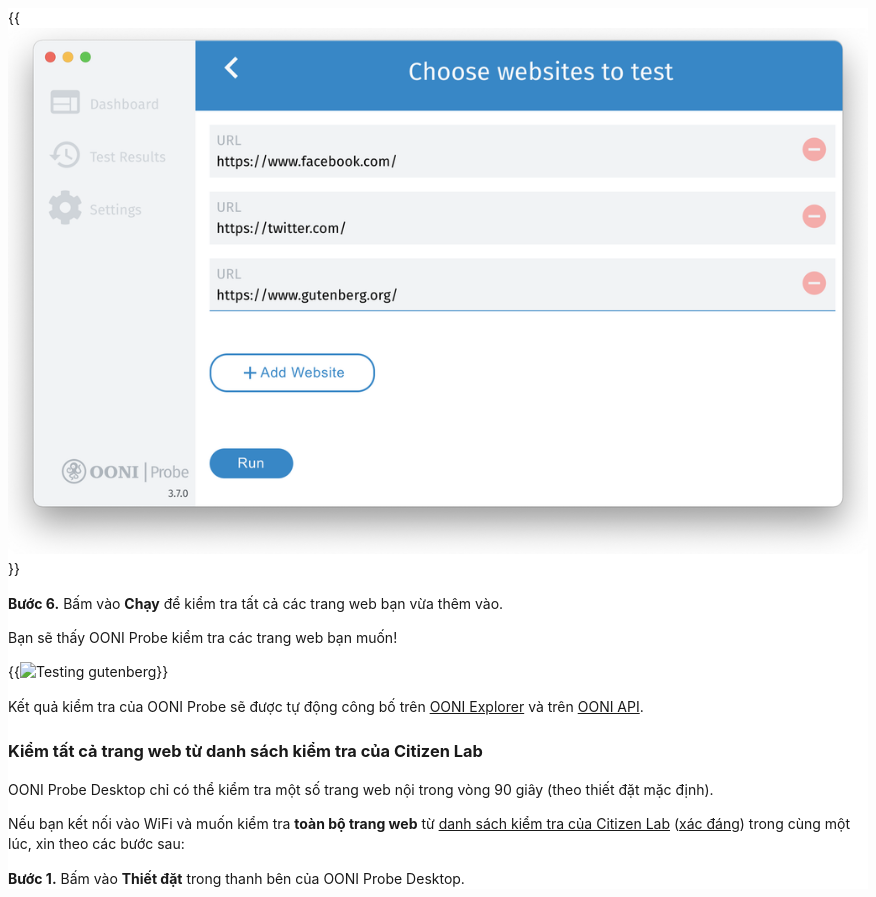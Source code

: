 {{<img src="images/add-gutenberg.png" title="Add gutenberg" alt="Add gutenberg">}}

**Bước 6.** Bấm vào **Chạy** để kiểm tra tất cả các trang web bạn vừa thêm vào.

Bạn sẽ thấy OONI Probe kiểm tra các trang web bạn muốn!

{{<img src="images/running-gutenberg.png" title="Testing gutenberg" alt="Testing gutenberg">}}

Kết quả kiểm tra của OONI Probe sẽ được tự động công bố trên [OONI Explorer](https://explorer.ooni.org/vi) và trên [OONI API](https://api.ooni.io/).

### Kiểm tất cả trang web từ danh sách kiểm tra của Citizen Lab

OONI Probe Desktop chỉ có thể kiểm tra một số trang web nội trong vòng 90 giây (theo thiết đặt mặc định).

Nếu bạn kết nối vào WiFi và muốn kiểm tra **toàn bộ trang web** từ [danh sách kiểm tra của Citizen Lab](https://github.com/citizenlab/test-lists/tree/master/lists) ([xác đáng](https://ooni.org/vi/support/faq/#các-trang-web-nào-sẽ-được-kiểm-tra-xem-có-bị-kiểm-duyệt)) trong cùng một lúc, xin theo các bước sau:

**Bước 1.** Bấm vào **Thiết đặt** trong thanh bên của OONI Probe Desktop.
